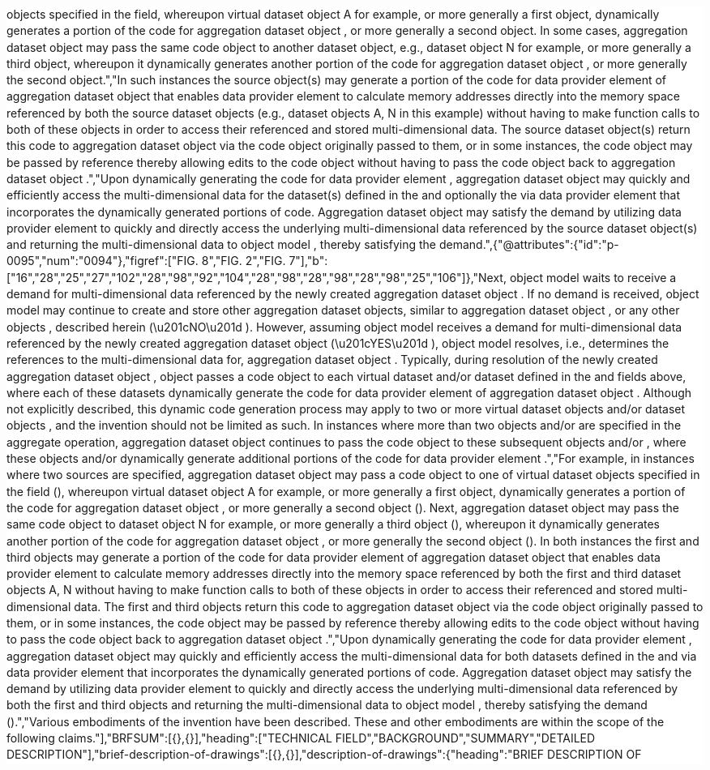 objects  specified in the <Source > field, whereupon virtual dataset object A for example, or more generally a first object, dynamically generates a portion of the code for aggregation dataset object , or more generally a second object. In some cases, aggregation dataset object  may pass the same code object to another dataset object, e.g., dataset object N for example, or more generally a third object, whereupon it dynamically generates another portion of the code for aggregation dataset object , or more generally the second object.","In such instances the source object(s) may generate a portion of the code for data provider element  of aggregation dataset object  that enables data provider element  to calculate memory addresses directly into the memory space referenced by both the source dataset objects (e.g., dataset objects A, N in this example) without having to make function calls to both of these objects in order to access their referenced and stored multi-dimensional data. The source dataset object(s) return this code to aggregation dataset object  via the code object originally passed to them, or in some instances, the code object may be passed by reference thereby allowing edits to the code object without having to pass the code object back to aggregation dataset object .","Upon dynamically generating the code for data provider element , aggregation dataset object  may quickly and efficiently access the multi-dimensional data for the dataset(s) defined in the <Source > and optionally the <Source> via data provider element  that incorporates the dynamically generated portions of code. Aggregation dataset object  may satisfy the demand by utilizing data provider element  to quickly and directly access the underlying multi-dimensional data referenced by the source dataset object(s) and returning the multi-dimensional data to object model , thereby satisfying the demand.",{"@attributes":{"id":"p-0095","num":"0094"},"figref":["FIG. 8","FIG. 2","FIG. 7"],"b":["16","28","25","27","102","28","98","92","104","28","98","28","98","28","98","25","106"]},"Next, object model  waits to receive a demand for multi-dimensional data referenced by the newly created aggregation dataset object . If no demand is received, object model  may continue to create and store other aggregation dataset objects, similar to aggregation dataset object , or any other objects ,  described herein (\u201cNO\u201d ). However, assuming object model  receives a demand for multi-dimensional data referenced by the newly created aggregation dataset object  (\u201cYES\u201d ), object model  resolves, i.e., determines the references to the multi-dimensional data for, aggregation dataset object . Typically, during resolution of the newly created aggregation dataset object , object  passes a code object to each virtual dataset  and\/or dataset  defined in the <Source> and <Source> fields above, where each of these datasets dynamically generate the code for data provider element  of aggregation dataset object . Although not explicitly described, this dynamic code generation process may apply to two or more virtual dataset objects  and\/or dataset objects , and the invention should not be limited as such. In instances where more than two objects  and\/or  are specified in the aggregate operation, aggregation dataset object  continues to pass the code object to these subsequent objects  and\/or , where these objects  and\/or  dynamically generate additional portions of the code for data provider element .","For example, in instances where two sources are specified, aggregation dataset object  may pass a code object to one of virtual dataset objects  specified in the <Source> field (), whereupon virtual dataset object A for example, or more generally a first object, dynamically generates a portion of the code for aggregation dataset object , or more generally a second object (). Next, aggregation dataset object  may pass the same code object to dataset object N for example, or more generally a third object (), whereupon it dynamically generates another portion of the code for aggregation dataset object , or more generally the second object (). In both instances the first and third objects may generate a portion of the code for data provider element  of aggregation dataset object  that enables data provider element  to calculate memory addresses directly into the memory space referenced by both the first and third dataset objects A, N without having to make function calls to both of these objects in order to access their referenced and stored multi-dimensional data. The first and third objects return this code to aggregation dataset object  via the code object originally passed to them, or in some instances, the code object may be passed by reference thereby allowing edits to the code object without having to pass the code object back to aggregation dataset object .","Upon dynamically generating the code for data provider element , aggregation dataset object  may quickly and efficiently access the multi-dimensional data for both datasets defined in the <Source> and <Source> via data provider element  that incorporates the dynamically generated portions of code. Aggregation dataset object  may satisfy the demand by utilizing data provider element  to quickly and directly access the underlying multi-dimensional data referenced by both the first and third objects and returning the multi-dimensional data to object model , thereby satisfying the demand ().","Various embodiments of the invention have been described. These and other embodiments are within the scope of the following claims."],"BRFSUM":[{},{}],"heading":["TECHNICAL FIELD","BACKGROUND","SUMMARY","DETAILED DESCRIPTION"],"brief-description-of-drawings":[{},{}],"description-of-drawings":{"heading":"BRIEF DESCRIPTION OF